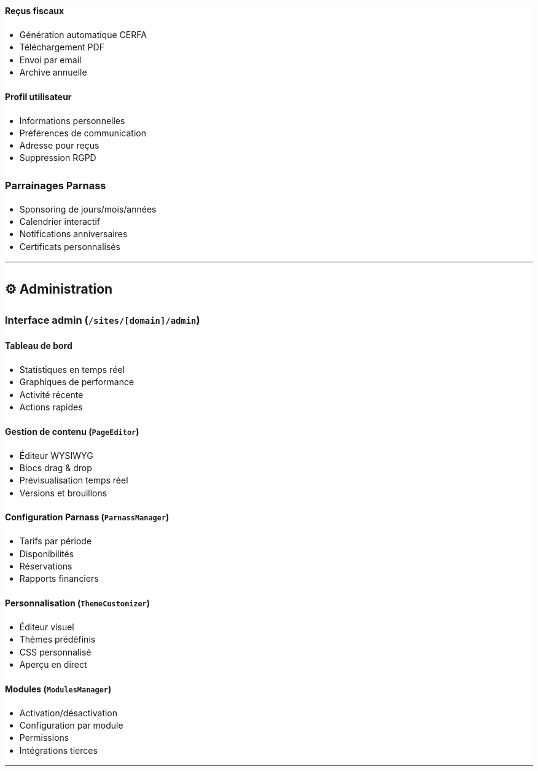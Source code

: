 #### Reçus fiscaux
- Génération automatique CERFA
- Téléchargement PDF
- Envoi par email
- Archive annuelle

#### Profil utilisateur
- Informations personnelles
- Préférences de communication
- Adresse pour reçus
- Suppression RGPD

### Parrainages Parnass
- Sponsoring de jours/mois/années
- Calendrier interactif
- Notifications anniversaires
- Certificats personnalisés

---

## ⚙️ Administration

### Interface admin (`/sites/[domain]/admin`)

#### Tableau de bord
- Statistiques en temps réel
- Graphiques de performance
- Activité récente
- Actions rapides

#### Gestion de contenu (`PageEditor`)
- Éditeur WYSIWYG
- Blocs drag & drop
- Prévisualisation temps réel
- Versions et brouillons

#### Configuration Parnass (`ParnassManager`)
- Tarifs par période
- Disponibilités
- Réservations
- Rapports financiers

#### Personnalisation (`ThemeCustomizer`)
- Éditeur visuel
- Thèmes prédéfinis
- CSS personnalisé
- Aperçu en direct

#### Modules (`ModulesManager`)
- Activation/désactivation
- Configuration par module
- Permissions
- Intégrations tierces

---